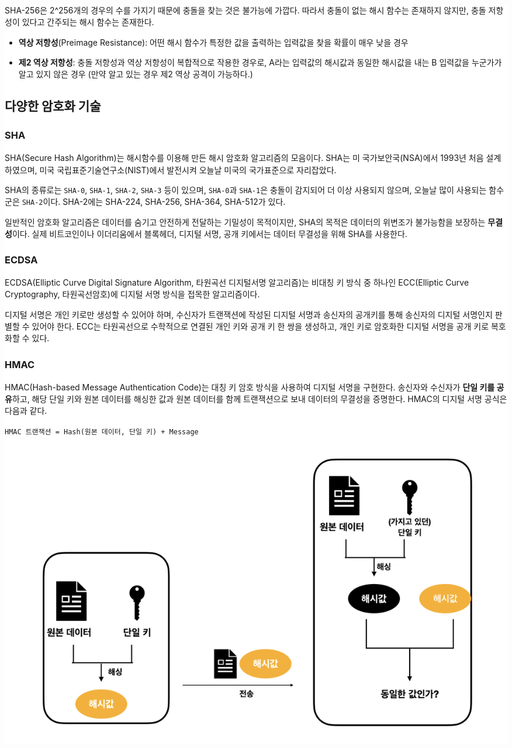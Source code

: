   SHA-256은 2^256개의 경우의 수를 가지기 때문에 충돌을 찾는 것은 불가능에 가깝다. 따라서 충돌이 없는 해시 함수는 존재하지 않지만, 충돌 저항성이 있다고 간주되는 해시 함수는 존재한다.

- **역상 저항성**(Preimage Resistance): 어떤 해시 함수가 특정한 값을 출력하는 입력값을 찾을 확률이 매우 낮을 경우

- **제2 역상 저항성**: 충돌 저항성과 역상 저항성이 복합적으로 작용한 경우로, A라는 입력값의 해시값과 동일한 해시값을 내는 B 입력값을 누군가가 알고 있지 않은 경우 (만약 알고 있는 경우 제2 역상 공격이 가능하다.)



## 다양한 암호화 기술

### SHA

SHA(Secure Hash Algorithm)는 해시함수를 이용해 만든 해시 암호화 알고리즘의 모음이다. SHA는 미 국가보안국(NSA)에서 1993년 처음 설계하였으며, 미국 국립표준기술연구소(NIST)에서 발전시켜 오늘날 미국의 국가표준으로 자리잡았다.

SHA의 종류로는 `SHA-0`, `SHA-1`, `SHA-2`, `SHA-3` 등이 있으며, `SHA-0`과 `SHA-1`은 충돌이 감지되어 더 이상 사용되지 않으며, 오늘날 많이 사용되는 함수군은 `SHA-2`이다. SHA-2에는 SHA-224, SHA-256, SHA-364, SHA-512가 있다.

일반적인 암호화 알고리즘은 데이터를 숨기고 안전하게 전달하는 기밀성이 목적이지만, SHA의 목적은 데이터의 위변조가 불가능함을 보장하는 **무결성**이다. 실제 비트코인이나 이더리움에서 블록헤더, 디지털 서명, 공개 키에서는 데이터 무결성을 위해 SHA를 사용한다.

### ECDSA

ECDSA(Elliptic Curve Digital Signature Algorithm, 타원곡선 디지털서명 알고리즘)는 비대칭 키 방식 중 하나인 ECC(Elliptic Curve Cryptography, 타원곡선암호)에 디지털 서명 방식을 접목한 알고리즘이다.

디지털 서명은 개인 키로만 생성할 수 있어야 하며, 수신자가 트랜잭션에 작성된 디지털 서명과 송신자의 공개키를 통해 송신자의 디지털 서명인지 판별할 수 있어야 한다. ECC는 타원곡선으로 수학적으로 연결된 개인 키와 공개 키 한 쌍을 생성하고, 개인 키로 암호화한 디지털 서명을 공개 키로 복호화할 수 있다.

### HMAC

HMAC(Hash-based Message Authentication Code)는 대칭 키 암호 방식을 사용하여 디지털 서명을 구현한다. 송신자와 수신자가 **단일 키를 공유**하고, 해당 단일 키와 원본 데이터를 해싱한 값과 원본 데이터를 함께 트랜잭션으로 보내 데이터의 무결성을 증명한다. HMAC의 디지털 서명 공식은 다음과 같다.

```
HMAC 트랜잭션 = Hash(원본 데이터, 단일 키) + Message
```

![HMAC](img/HMAC.png)

